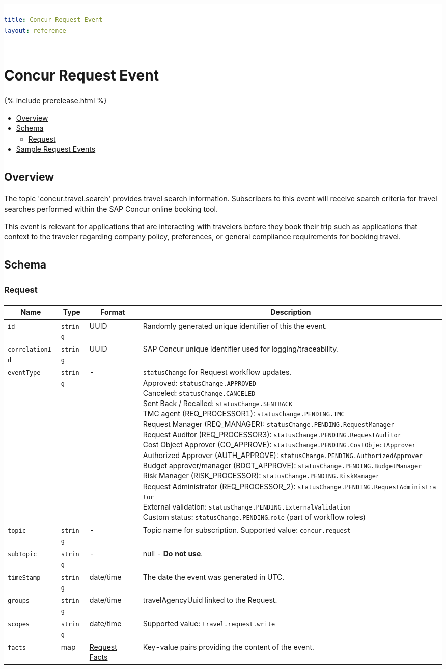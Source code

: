 ```yaml
---
title: Concur Request Event
layout: reference
---
```


# Concur Request Event

{% include prerelease.html %}

* [Overview](#overview)
* [Schema](#schema)
	* [Request](#schema-request)
* [Sample Request Events](#sample-request-events)

## <a name="overview"></a>Overview

The topic 'concur.travel.search' provides travel search information.  Subscribers to this event will receive search criteria for travel searches performed within the SAP Concur online booking tool.

This event is relevant for applications that are interacting with travelers before they book their trip such as applications that context to the traveler regarding company policy, preferences, or general compliance requirements for booking travel.

## <a name="schema"></a>Schema

### <a name="schema-request"></a>Request

Name|Type|Format|Description
---|---|---|---
`id`|`string`|UUID|Randomly generated unique identifier of this the event.
`correlationId`|`string`|UUID|SAP Concur unique identifier used for logging/traceability.
`eventType`|`string`|-|`statusChange` for Request workflow updates. <br> Approved: `statusChange.APPROVED` <br> Canceled: `statusChange.CANCELED` <br> Sent Back / Recalled: `statusChange.SENTBACK` <br> TMC agent (REQ_PROCESSOR1): `statusChange.PENDING.TMC` <br> Request Manager (REQ_MANAGER): `statusChange.PENDING.RequestManager` <br> Request Auditor (REQ_PROCESSOR3): `statusChange.PENDING.RequestAuditor` <br> Cost Object Approver (CO_APPROVE): `statusChange.PENDING.CostObjectApprover` <br> Authorized Approver (AUTH_APPROVE): `statusChange.PENDING.AuthorizedApprover` <br> Budget approver/manager (BDGT_APPROVE): `statusChange.PENDING.BudgetManager` <br> Risk Manager (RISK_PROCESSOR): `statusChange.PENDING.RiskManager` <br> Request Administrator (REQ_PROCESSOR_2): `statusChange.PENDING.RequestAdministrator` <br> External validation: `statusChange.PENDING.ExternalValidation` <br> Custom status: `statusChange.PENDING`.`role` (part of workflow roles)
`topic`|`string`|-|Topic name for subscription. Supported value: `concur.request`
`subTopic`|`string`|-|null - **Do not use**.
`timeStamp`|`string`|date/time|The date the event was generated in UTC.
`groups`|`string`|date/time|travelAgencyUuid linked to the Request.
`scopes`|`string`|date/time|Supported value: `travel.request.write`
`facts`|map|[Request Facts](#schema-request-facts)|Key-value pairs providing the content of the event.
